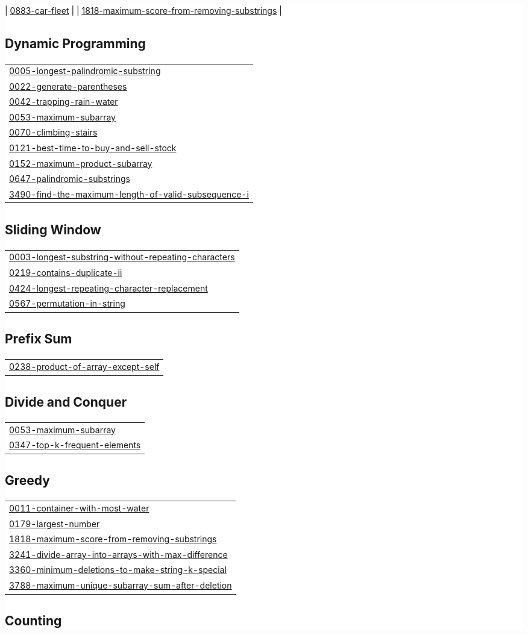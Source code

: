 | [0883-car-fleet](https://github.com/syedsohel22/leetcode/tree/master/0883-car-fleet) |
| [1818-maximum-score-from-removing-substrings](https://github.com/syedsohel22/leetcode/tree/master/1818-maximum-score-from-removing-substrings) |
## Dynamic Programming
|  |
| ------- |
| [0005-longest-palindromic-substring](https://github.com/syedsohel22/leetcode/tree/master/0005-longest-palindromic-substring) |
| [0022-generate-parentheses](https://github.com/syedsohel22/leetcode/tree/master/0022-generate-parentheses) |
| [0042-trapping-rain-water](https://github.com/syedsohel22/leetcode/tree/master/0042-trapping-rain-water) |
| [0053-maximum-subarray](https://github.com/syedsohel22/leetcode/tree/master/0053-maximum-subarray) |
| [0070-climbing-stairs](https://github.com/syedsohel22/leetcode/tree/master/0070-climbing-stairs) |
| [0121-best-time-to-buy-and-sell-stock](https://github.com/syedsohel22/leetcode/tree/master/0121-best-time-to-buy-and-sell-stock) |
| [0152-maximum-product-subarray](https://github.com/syedsohel22/leetcode/tree/master/0152-maximum-product-subarray) |
| [0647-palindromic-substrings](https://github.com/syedsohel22/leetcode/tree/master/0647-palindromic-substrings) |
| [3490-find-the-maximum-length-of-valid-subsequence-i](https://github.com/syedsohel22/leetcode/tree/master/3490-find-the-maximum-length-of-valid-subsequence-i) |
## Sliding Window
|  |
| ------- |
| [0003-longest-substring-without-repeating-characters](https://github.com/syedsohel22/leetcode/tree/master/0003-longest-substring-without-repeating-characters) |
| [0219-contains-duplicate-ii](https://github.com/syedsohel22/leetcode/tree/master/0219-contains-duplicate-ii) |
| [0424-longest-repeating-character-replacement](https://github.com/syedsohel22/leetcode/tree/master/0424-longest-repeating-character-replacement) |
| [0567-permutation-in-string](https://github.com/syedsohel22/leetcode/tree/master/0567-permutation-in-string) |
## Prefix Sum
|  |
| ------- |
| [0238-product-of-array-except-self](https://github.com/syedsohel22/leetcode/tree/master/0238-product-of-array-except-self) |
## Divide and Conquer
|  |
| ------- |
| [0053-maximum-subarray](https://github.com/syedsohel22/leetcode/tree/master/0053-maximum-subarray) |
| [0347-top-k-frequent-elements](https://github.com/syedsohel22/leetcode/tree/master/0347-top-k-frequent-elements) |
## Greedy
|  |
| ------- |
| [0011-container-with-most-water](https://github.com/syedsohel22/leetcode/tree/master/0011-container-with-most-water) |
| [0179-largest-number](https://github.com/syedsohel22/leetcode/tree/master/0179-largest-number) |
| [1818-maximum-score-from-removing-substrings](https://github.com/syedsohel22/leetcode/tree/master/1818-maximum-score-from-removing-substrings) |
| [3241-divide-array-into-arrays-with-max-difference](https://github.com/syedsohel22/leetcode/tree/master/3241-divide-array-into-arrays-with-max-difference) |
| [3360-minimum-deletions-to-make-string-k-special](https://github.com/syedsohel22/leetcode/tree/master/3360-minimum-deletions-to-make-string-k-special) |
| [3788-maximum-unique-subarray-sum-after-deletion](https://github.com/syedsohel22/leetcode/tree/master/3788-maximum-unique-subarray-sum-after-deletion) |
## Counting